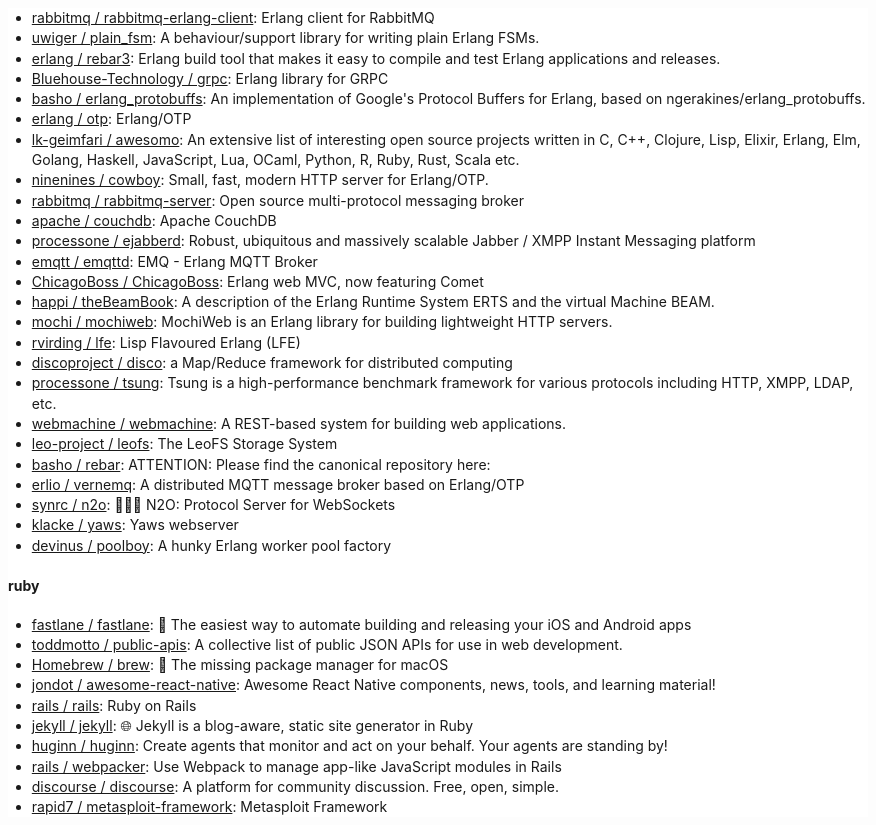 * [rabbitmq / rabbitmq-erlang-client](https://github.com/rabbitmq/rabbitmq-erlang-client):  Erlang client for RabbitMQ
* [uwiger / plain_fsm](https://github.com/uwiger/plain_fsm):  A behaviour/support library for writing plain Erlang FSMs.
* [erlang / rebar3](https://github.com/erlang/rebar3):  Erlang build tool that makes it easy to compile and test Erlang applications and releases.
* [Bluehouse-Technology / grpc](https://github.com/Bluehouse-Technology/grpc):  Erlang library for GRPC
* [basho / erlang_protobuffs](https://github.com/basho/erlang_protobuffs):  An implementation of Google's Protocol Buffers for Erlang, based on ngerakines/erlang_protobuffs.
* [erlang / otp](https://github.com/erlang/otp):  Erlang/OTP
* [lk-geimfari / awesomo](https://github.com/lk-geimfari/awesomo):  An extensive list of interesting open source projects written in С, C++, Clojure, Lisp, Elixir, Erlang, Elm, Golang, Haskell, JavaScript, Lua, OCaml, Python, R, Ruby, Rust, Scala etc.
* [ninenines / cowboy](https://github.com/ninenines/cowboy):  Small, fast, modern HTTP server for Erlang/OTP.
* [rabbitmq / rabbitmq-server](https://github.com/rabbitmq/rabbitmq-server):  Open source multi-protocol messaging broker
* [apache / couchdb](https://github.com/apache/couchdb):  Apache CouchDB
* [processone / ejabberd](https://github.com/processone/ejabberd):  Robust, ubiquitous and massively scalable Jabber / XMPP Instant Messaging platform
* [emqtt / emqttd](https://github.com/emqtt/emqttd):  EMQ - Erlang MQTT Broker
* [ChicagoBoss / ChicagoBoss](https://github.com/ChicagoBoss/ChicagoBoss):  Erlang web MVC, now featuring Comet
* [happi / theBeamBook](https://github.com/happi/theBeamBook):  A description of the Erlang Runtime System ERTS and the virtual Machine BEAM.
* [mochi / mochiweb](https://github.com/mochi/mochiweb):  MochiWeb is an Erlang library for building lightweight HTTP servers.
* [rvirding / lfe](https://github.com/rvirding/lfe):  Lisp Flavoured Erlang (LFE)
* [discoproject / disco](https://github.com/discoproject/disco):  a Map/Reduce framework for distributed computing
* [processone / tsung](https://github.com/processone/tsung):  Tsung is a high-performance benchmark framework for various protocols including HTTP, XMPP, LDAP, etc.
* [webmachine / webmachine](https://github.com/webmachine/webmachine):  A REST-based system for building web applications.
* [leo-project / leofs](https://github.com/leo-project/leofs):  The LeoFS Storage System
* [basho / rebar](https://github.com/basho/rebar):  ATTENTION: Please find the canonical repository here:
* [erlio / vernemq](https://github.com/erlio/vernemq):  A distributed MQTT message broker based on Erlang/OTP
* [synrc / n2o](https://github.com/synrc/n2o):  🔵🔵🔴 N2O: Protocol Server for WebSockets
* [klacke / yaws](https://github.com/klacke/yaws):  Yaws webserver
* [devinus / poolboy](https://github.com/devinus/poolboy):  A hunky Erlang worker pool factory

#### ruby

* [fastlane / fastlane](https://github.com/fastlane/fastlane):  🚀 The easiest way to automate building and releasing your iOS and Android apps
* [toddmotto / public-apis](https://github.com/toddmotto/public-apis):  A collective list of public JSON APIs for use in web development.
* [Homebrew / brew](https://github.com/Homebrew/brew):  🍺 The missing package manager for macOS
* [jondot / awesome-react-native](https://github.com/jondot/awesome-react-native):  Awesome React Native components, news, tools, and learning material!
* [rails / rails](https://github.com/rails/rails):  Ruby on Rails
* [jekyll / jekyll](https://github.com/jekyll/jekyll):  🌐 Jekyll is a blog-aware, static site generator in Ruby
* [huginn / huginn](https://github.com/huginn/huginn):  Create agents that monitor and act on your behalf. Your agents are standing by!
* [rails / webpacker](https://github.com/rails/webpacker):  Use Webpack to manage app-like JavaScript modules in Rails
* [discourse / discourse](https://github.com/discourse/discourse):  A platform for community discussion. Free, open, simple.
* [rapid7 / metasploit-framework](https://github.com/rapid7/metasploit-framework):  Metasploit Framework